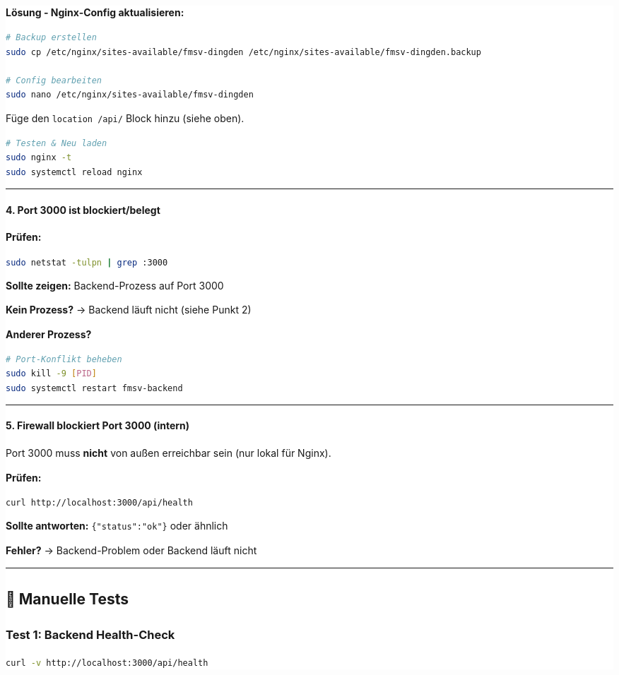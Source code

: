 **Lösung - Nginx-Config aktualisieren:**
```bash
# Backup erstellen
sudo cp /etc/nginx/sites-available/fmsv-dingden /etc/nginx/sites-available/fmsv-dingden.backup

# Config bearbeiten
sudo nano /etc/nginx/sites-available/fmsv-dingden
```

Füge den `location /api/` Block hinzu (siehe oben).

```bash
# Testen & Neu laden
sudo nginx -t
sudo systemctl reload nginx
```

---

#### **4. Port 3000 ist blockiert/belegt**

**Prüfen:**
```bash
sudo netstat -tulpn | grep :3000
```

**Sollte zeigen:** Backend-Prozess auf Port 3000

**Kein Prozess?** → Backend läuft nicht (siehe Punkt 2)

**Anderer Prozess?**
```bash
# Port-Konflikt beheben
sudo kill -9 [PID]
sudo systemctl restart fmsv-backend
```

---

#### **5. Firewall blockiert Port 3000 (intern)**

Port 3000 muss **nicht** von außen erreichbar sein (nur lokal für Nginx).

**Prüfen:**
```bash
curl http://localhost:3000/api/health
```

**Sollte antworten:** `{"status":"ok"}` oder ähnlich

**Fehler?** → Backend-Problem oder Backend läuft nicht

---

## 🧪 **Manuelle Tests**

### Test 1: Backend Health-Check
```bash
curl -v http://localhost:3000/api/health
```
